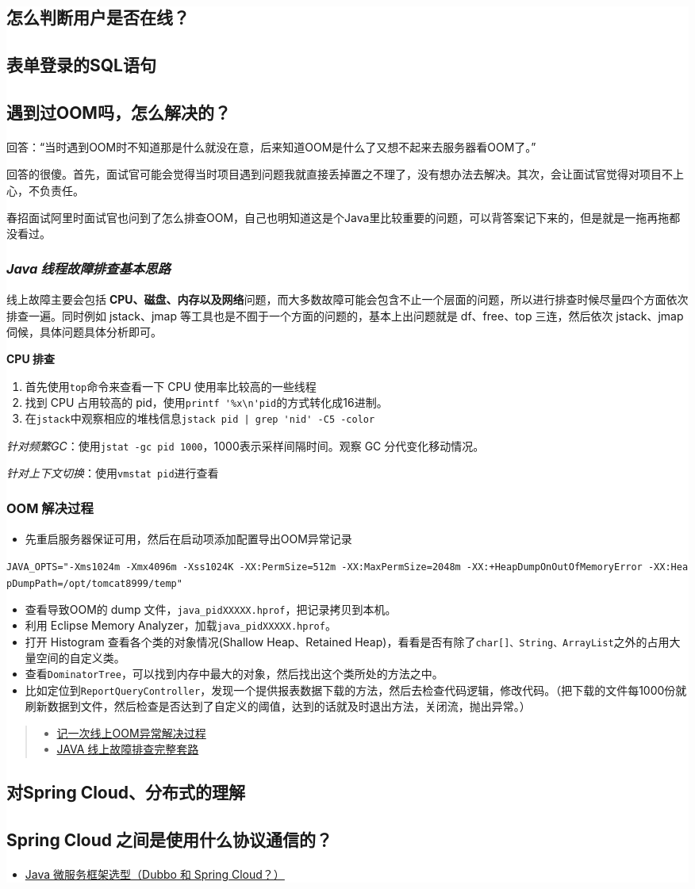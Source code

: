 ## 怎么判断用户是否在线？

## 表单登录的SQL语句

## 遇到过OOM吗，怎么解决的？

回答：“当时遇到OOM时不知道那是什么就没在意，后来知道OOM是什么了又想不起来去服务器看OOM了。”

回答的很傻。首先，面试官可能会觉得当时项目遇到问题我就直接丢掉置之不理了，没有想办法去解决。其次，会让面试官觉得对项目不上心，不负责任。

春招面试阿里时面试官也问到了怎么排查OOM，自己也明知道这是个Java里比较重要的问题，可以背答案记下来的，但是就是一拖再拖都没看过。

### *Java 线程故障排查基本思路*

线上故障主要会包括 **CPU、磁盘、内存以及网络**问题，而大多数故障可能会包含不止一个层面的问题，所以进行排查时候尽量四个方面依次排查一遍。同时例如 jstack、jmap 等工具也是不囿于一个方面的问题的，基本上出问题就是 df、free、top 三连，然后依次 jstack、jmap 伺候，具体问题具体分析即可。

**CPU 排查**

1. 首先使用`top`命令来查看一下 CPU 使用率比较高的一些线程
2. 找到 CPU 占用较高的 pid，使用`printf '%x\n'pid`的方式转化成16进制。
3. 在`jstack`中观察相应的堆栈信息`jstack pid | grep 'nid' -C5 -color`

*针对频繁GC*：使用`jstat -gc pid 1000`，1000表示采样间隔时间。观察 GC 分代变化移动情况。

*针对上下文切换*：使用`vmstat pid`进行查看

### **OOM 解决过程**

- 先重启服务器保证可用，然后在启动项添加配置导出OOM异常记录

```
JAVA_OPTS="-Xms1024m -Xmx4096m -Xss1024K -XX:PermSize=512m -XX:MaxPermSize=2048m -XX:+HeapDumpOnOutOfMemoryError -XX:HeapDumpPath=/opt/tomcat8999/temp"
```

- 查看导致OOM的 dump 文件，`java_pidXXXXX.hprof`，把记录拷贝到本机。
- 利用 Eclipse Memory Analyzer，加载`java_pidXXXXX.hprof`。
- 打开 Histogram 查看各个类的对象情况(Shallow Heap、Retained Heap)，看看是否有除了`char[]、String、ArrayList`之外的占用大量空间的自定义类。
- 查看`DominatorTree`，可以找到内存中最大的对象，然后找出这个类所处的方法之中。
- 比如定位到`ReportQueryController`，发现一个提供报表数据下载的方法，然后去检查代码逻辑，修改代码。（把下载的文件每1000份就刷新数据到文件，然后检查是否达到了自定义的阈值，达到的话就及时退出方法，关闭流，抛出异常。）

> - [记一次线上OOM异常解决过程](https://segmentfault.com/a/1190000020542727)
> - [JAVA 线上故障排查完整套路](https://mp.weixin.qq.com/s/BfOqNImMEk7FQRhP9q1X2g)

## 对Spring Cloud、分布式的理解

## Spring Cloud 之间是使用什么协议通信的？

- [Java 微服务框架选型（Dubbo 和 Spring Cloud？）](https://www.cnblogs.com/xishuai/p/dubbo-and-spring-cloud.html)

